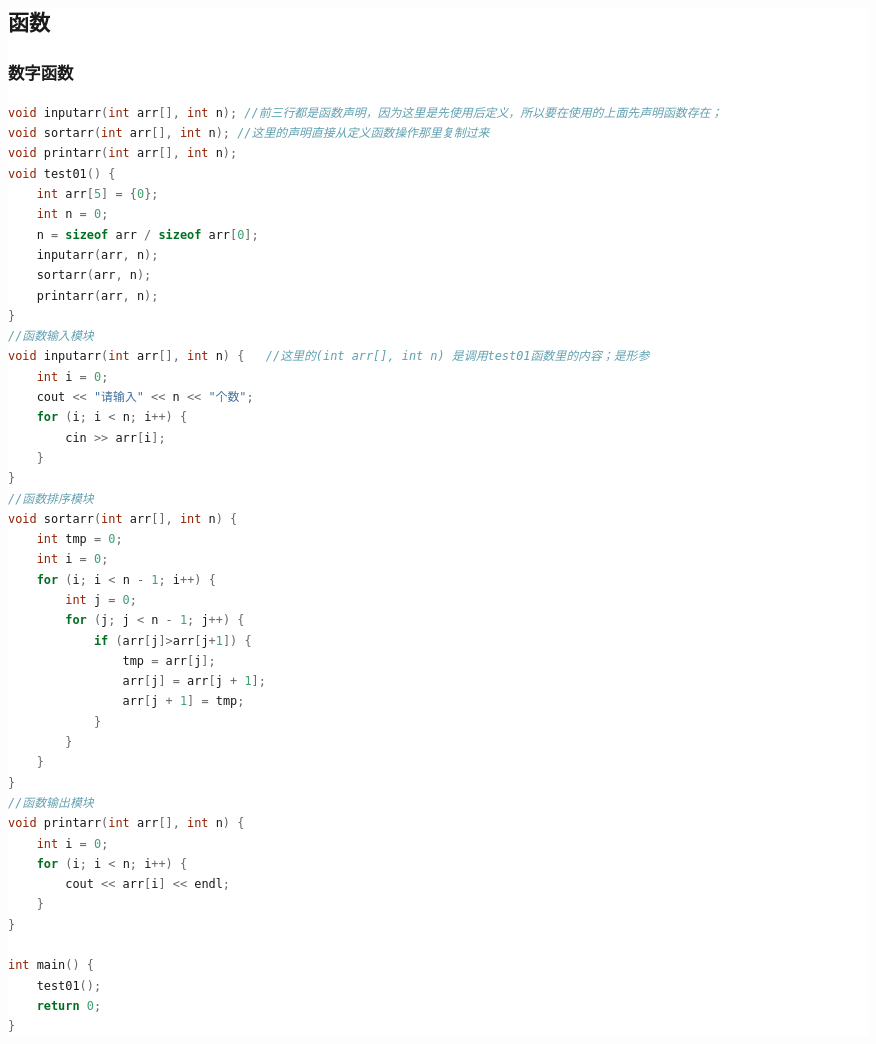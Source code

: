 ## 函数

### 数字函数

```c++
void inputarr(int arr[], int n); //前三行都是函数声明，因为这里是先使用后定义，所以要在使用的上面先声明函数存在；
void sortarr(int arr[], int n); //这里的声明直接从定义函数操作那里复制过来
void printarr(int arr[], int n);
void test01() {
	int arr[5] = {0};
	int n = 0;
	n = sizeof arr / sizeof arr[0];
	inputarr(arr, n);
	sortarr(arr, n);
	printarr(arr, n);
}
//函数输入模块
void inputarr(int arr[], int n) {   //这里的(int arr[], int n) 是调用test01函数里的内容；是形参
	int i = 0;
	cout << "请输入" << n << "个数";
	for (i; i < n; i++) {
		cin >> arr[i];
	}
}
//函数排序模块
void sortarr(int arr[], int n) {
	int tmp = 0;
	int i = 0;
	for (i; i < n - 1; i++) {
		int j = 0;
		for (j; j < n - 1; j++) {
			if (arr[j]>arr[j+1]) {
				tmp = arr[j];
				arr[j] = arr[j + 1];
				arr[j + 1] = tmp;
			}
		}
	}
}
//函数输出模块
void printarr(int arr[], int n) {
	int i = 0;
	for (i; i < n; i++) {
		cout << arr[i] << endl;
	}
}
	
int main() {
	test01();
	return 0;
}
```
